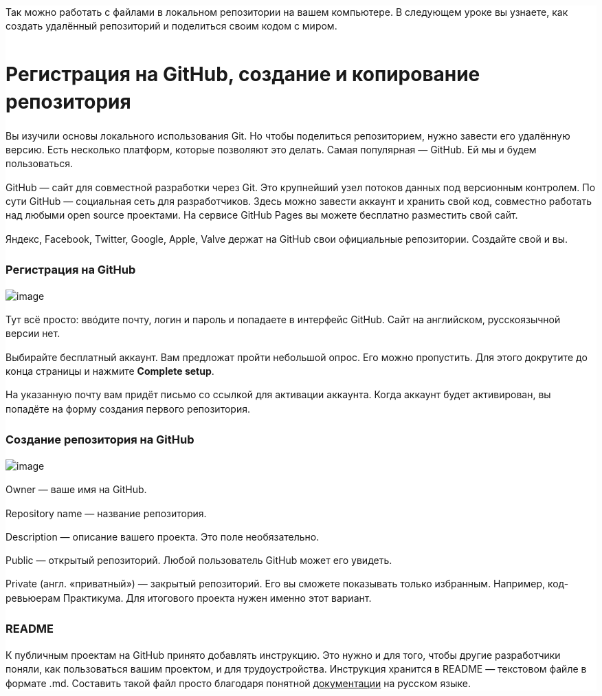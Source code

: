 ```bash

```

Так можно работать с файлами в локальном репозитории на вашем компьютере. В следующем уроке вы узнаете, как создать удалённый репозиторий и поделиться своим кодом с миром.

# Регистрация на GitHub, создание и копирование репозитория

Вы изучили основы локального использования Git. Но чтобы поделиться репозиторием, нужно завести его удалённую версию. Есть несколько платформ, которые позволяют это делать. Самая популярная — GitHub. Ей мы и будем пользоваться.

GitHub — сайт для совместной разработки через Git. Это крупнейший узел потоков данных под версионным контролем. По сути GitHub — социальная сеть для разработчиков. Здесь можно завести аккаунт и хранить свой код, совместно работать над любыми open source проектами. На сервисе GitHub Pages вы можете бесплатно разместить свой сайт.

Яндекс, Facebook, Twitter, Google, Apple, Valve держат на GitHub свои официальные репозитории. Создайте свой и вы.

### Регистрация на GitHub

![image](https://pictures.s3.yandex.net/resources/screen_1_1598554556.png)

Тут всё просто: ввóдите почту, логин и пароль и попадаете в интерфейс GitHub. Сайт на английском, русскоязычной версии нет.

Выбирайте бесплатный аккаунт. Вам предложат пройти небольшой опрос. Его можно пропустить. Для этого докрутите до конца страницы и нажмите **Complete setup**.

На указанную почту вам придёт письмо со ссылкой для активации аккаунта. Когда аккаунт будет активирован, вы попадёте на форму создания первого репозитория.

### Создание репозитория на GitHub

![image](https://pictures.s3.yandex.net/resources/__2020-08-25__22.54.43_1598554576.png)

Owner — ваше имя на GitHub.

Repository name — название репозитория.

Description — описание вашего проекта. Это поле необязательно.

Public — открытый репозиторий. Любой пользователь GitHub может его увидеть.

Private (англ. «приватный») — закрытый репозиторий. Его вы сможете показывать только избранным. Например, код-ревьюерам Практикума. Для итогового проекта нужен именно этот вариант.

### README

К публичным проектам на GitHub принято добавлять инструкцию. Это нужно и для того, чтобы другие разработчики поняли, как пользоваться вашим проектом, и для трудоустройства. Инструкция хранится в README — текстовом файле в формате .md. Составить такой файл просто благодаря понятной [документации](https://gist.github.com/Jekins/2bf2d0638163f1294637) на русском языке.
